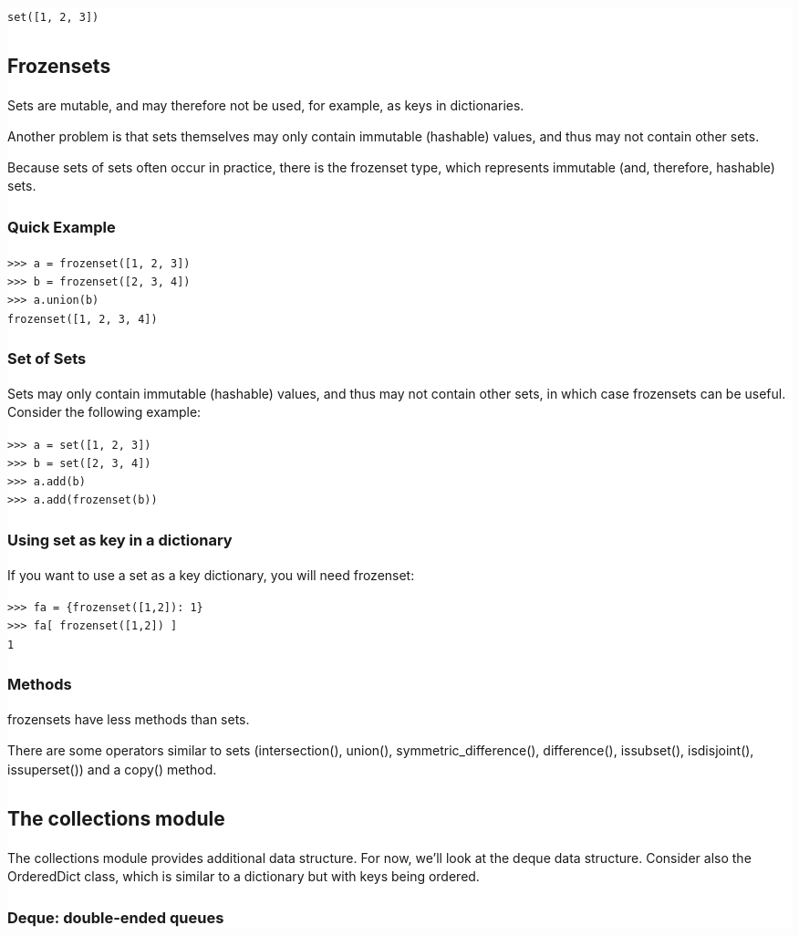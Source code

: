 ```
set([1, 2, 3])
```
## Frozensets

Sets are mutable, and may therefore not be used, for example, as keys in dictionaries.

Another problem is that sets themselves may only contain immutable (hashable) values, and thus may not contain other sets.

Because sets of sets often occur in practice, there is the frozenset type, which represents immutable (and, therefore, hashable) sets.

### Quick Example
```
>>> a = frozenset([1, 2, 3])
>>> b = frozenset([2, 3, 4])
>>> a.union(b)
frozenset([1, 2, 3, 4])
```
### Set of Sets

Sets may only contain immutable (hashable) values, and thus may not contain other sets, in which case frozensets can be useful. Consider the following example:
```
>>> a = set([1, 2, 3])
>>> b = set([2, 3, 4])
>>> a.add(b)
>>> a.add(frozenset(b))
```
### Using set as key in a dictionary

If you want to use a set as a key dictionary, you will need frozenset:
```
>>> fa = {frozenset([1,2]): 1}
>>> fa[ frozenset([1,2]) ]
1
```
### Methods

frozensets have less methods than sets.

There are some operators similar to sets (intersection(), union(), symmetric_difference(), difference(), issubset(), isdisjoint(), issuperset()) and a copy() method.

## The collections module
The collections module provides additional data structure. For now, we’ll look at the deque data structure. Consider also the OrderedDict class, which is similar to a dictionary but with keys being ordered.
### Deque: double-ended queues

